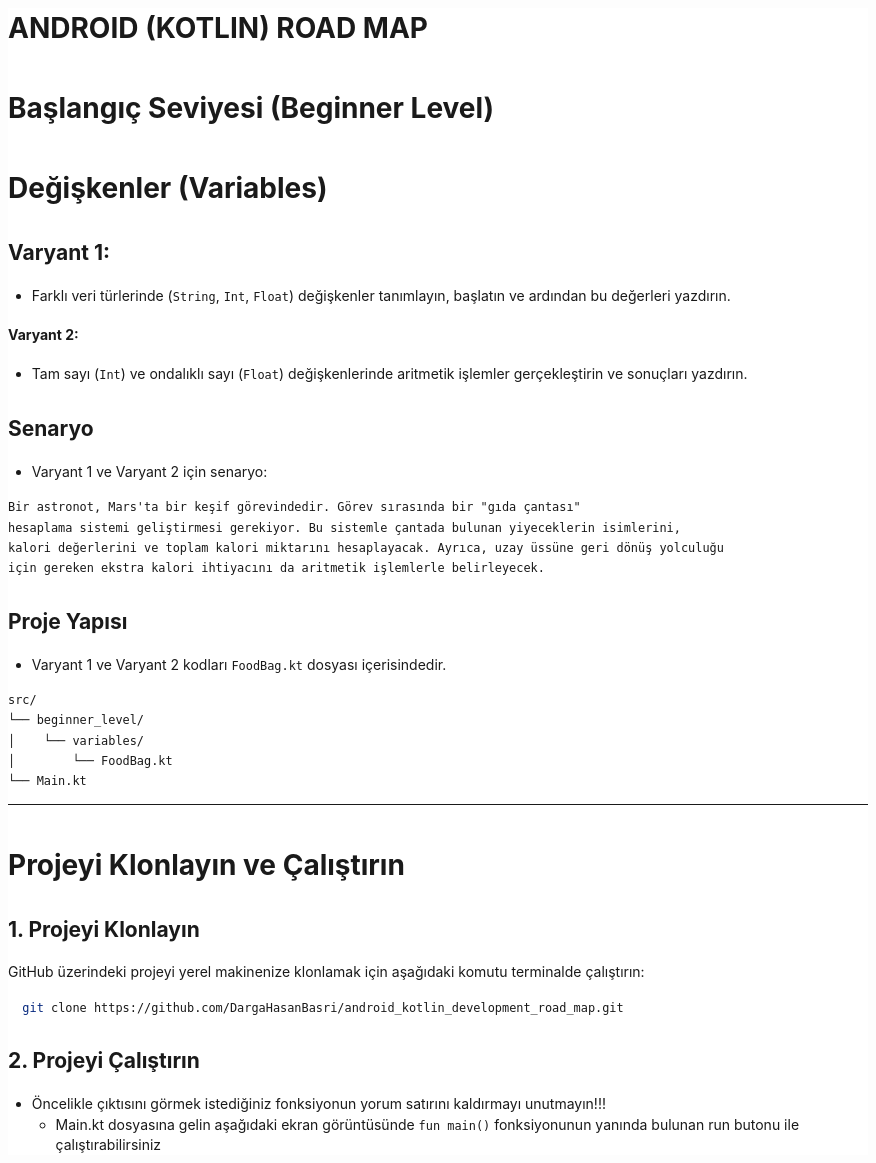 # ANDROID (KOTLIN) ROAD MAP

# Başlangıç Seviyesi (Beginner Level)

# Değişkenler (Variables)
## Varyant 1:
- Farklı veri türlerinde (`String`, `Int`, `Float`) değişkenler tanımlayın, başlatın ve ardından bu değerleri yazdırın.

#### Varyant 2:
- Tam sayı (`Int`) ve ondalıklı sayı (`Float`) değişkenlerinde aritmetik işlemler gerçekleştirin ve sonuçları yazdırın.

## Senaryo
- Varyant 1 ve Varyant 2 için senaryo:
```plaintext
Bir astronot, Mars'ta bir keşif görevindedir. Görev sırasında bir "gıda çantası"
hesaplama sistemi geliştirmesi gerekiyor. Bu sistemle çantada bulunan yiyeceklerin isimlerini,
kalori değerlerini ve toplam kalori miktarını hesaplayacak. Ayrıca, uzay üssüne geri dönüş yolculuğu
için gereken ekstra kalori ihtiyacını da aritmetik işlemlerle belirleyecek.
```
## Proje Yapısı
- Varyant 1 ve Varyant 2 kodları `FoodBag.kt` dosyası içerisindedir.
```plaintext
src/
└── beginner_level/
│    └── variables/    
│        └── FoodBag.kt
└── Main.kt
```

---

# Projeyi Klonlayın ve Çalıştırın

## 1. Projeyi Klonlayın
GitHub üzerindeki projeyi yerel makinenize klonlamak için aşağıdaki komutu terminalde çalıştırın:
```bash 
  git clone https://github.com/DargaHasanBasri/android_kotlin_development_road_map.git
```
## 2. Projeyi Çalıştırın
- Öncelikle çıktısını görmek istediğiniz fonksiyonun yorum satırını kaldırmayı unutmayın!!!
  - Main.kt dosyasına gelin aşağıdaki ekran görüntüsünde `fun main()` fonksiyonunun yanında bulunan run butonu ile çalıştırabilirsiniz
